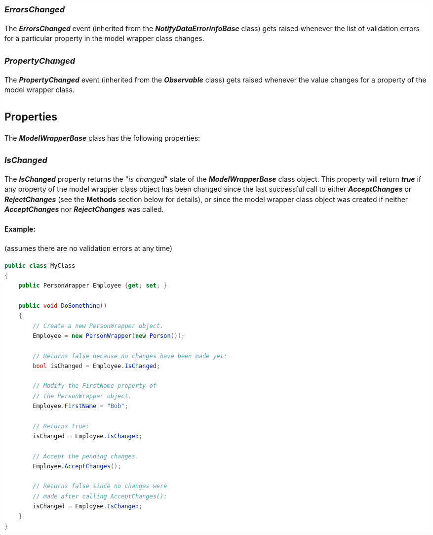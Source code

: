 ### ___ErrorsChanged___
The ___ErrorsChanged___ event (inherited from the ___NotifyDataErrorInfoBase___ class) gets raised whenever the list of validation errors for a particular
property in the model wrapper class changes.

### ___PropertyChanged___
The ___PropertyChanged___ event (inherited from the ___Observable___ class) gets raised whenever the value changes for a property of the model wrapper class.

## Properties
The ___ModelWrapperBase___ class has the following properties:

### ___IsChanged___
The ___IsChanged___ property returns the "_is changed_" state of the ___ModelWrapperBase___ class object. This property will return ___true___ if any property
of the model wrapper class object has been changed since the last successful call to either ___AcceptChanges___ or ___RejectChanges___ (see the __Methods__
section below for details), or since the model wrapper class object was created if neither ___AcceptChanges___ nor ___RejectChanges___ was called.

#### Example:
(assumes there are no validation errors at any time)

```csharp
public class MyClass
{
    public PersonWrapper Employee {get; set; }

    public void DoSomething()
    {
        // Create a new PersonWrapper object.
        Employee = new PersonWrapper(new Person());

        // Returns false because no changes have been made yet:
        bool isChanged = Employee.IsChanged;

        // Modify the FirstName property of
        // the PersonWrapper object.
        Employee.FirstName = "Bob";

        // Returns true:
        isChanged = Employee.IsChanged;

        // Accept the pending changes.
        Employee.AcceptChanges();

        // Returns false since no changes were
        // made after calling AcceptChanges():
        isChanged = Employee.IsChanged;
    }
}
```
